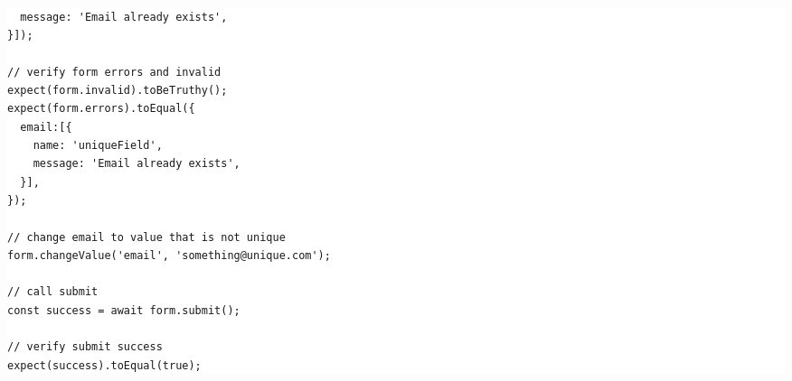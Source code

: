 ```
  message: 'Email already exists',
}]);

// verify form errors and invalid
expect(form.invalid).toBeTruthy();
expect(form.errors).toEqual({
  email:[{
    name: 'uniqueField',
    message: 'Email already exists',
  }],
});

// change email to value that is not unique
form.changeValue('email', 'something@unique.com');

// call submit
const success = await form.submit();

// verify submit success
expect(success).toEqual(true);
```